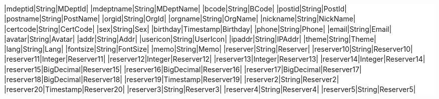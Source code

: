 |mdeptid|String|MDeptId|
|mdeptname|String|MDeptName|
|bcode|String|BCode|
|postid|String|PostId|
|postname|String|PostName|
|orgid|String|OrgId|
|orgname|String|OrgName|
|nickname|String|NickName|
|certcode|String|CertCode|
|sex|String|Sex|
|birthday|Timestamp|Birthday|
|phone|String|Phone|
|email|String|Email|
|avatar|String|Avatar|
|addr|String|Addr|
|usericon|String|UserIcon|
|ipaddr|String|IPAddr|
|theme|String|Theme|
|lang|String|Lang|
|fontsize|String|FontSize|
|memo|String|Memo|
|reserver|String|Reserver|
|reserver10|String|Reserver10|
|reserver11|Integer|Reserver11|
|reserver12|Integer|Reserver12|
|reserver13|Integer|Reserver13|
|reserver14|Integer|Reserver14|
|reserver15|BigDecimal|Reserver15|
|reserver16|BigDecimal|Reserver16|
|reserver17|BigDecimal|Reserver17|
|reserver18|BigDecimal|Reserver18|
|reserver19|Timestamp|Reserver19|
|reserver2|String|Reserver2|
|reserver20|Timestamp|Reserver20|
|reserver3|String|Reserver3|
|reserver4|String|Reserver4|
|reserver5|String|Reserver5|